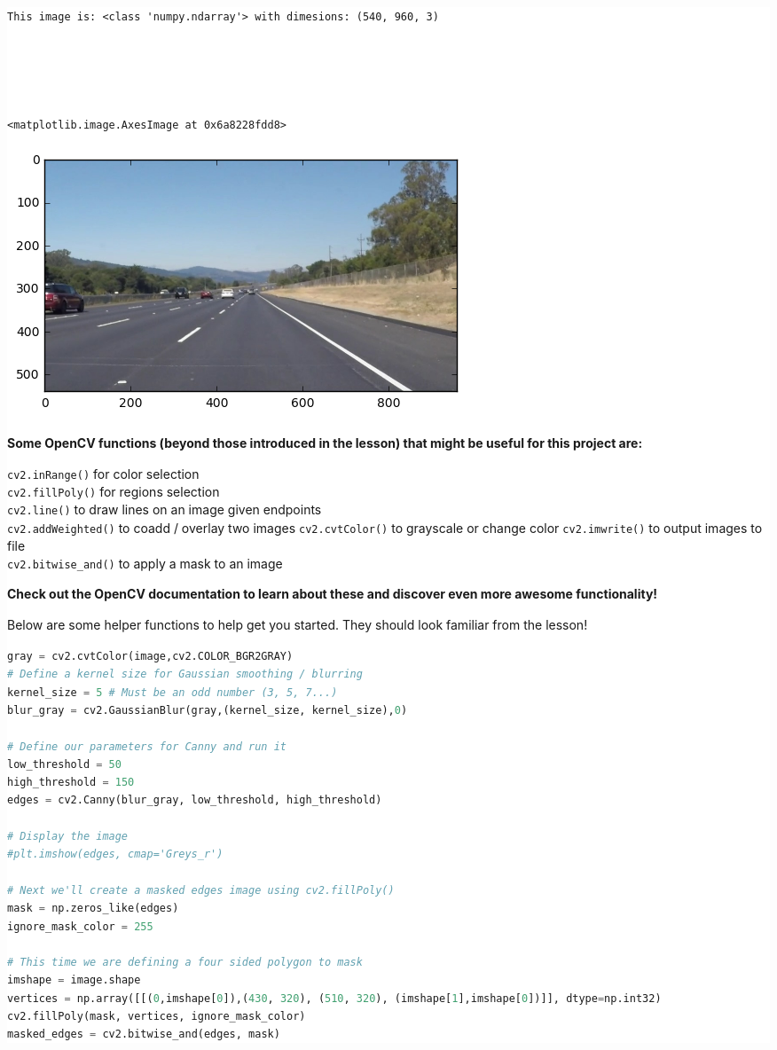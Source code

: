    This image is: <class 'numpy.ndarray'> with dimesions: (540, 960, 3)
    




    <matplotlib.image.AxesImage at 0x6a8228fdd8>




![png](output_3_2.png)


**Some OpenCV functions (beyond those introduced in the lesson) that might be useful for this project are:**

`cv2.inRange()` for color selection  
`cv2.fillPoly()` for regions selection  
`cv2.line()` to draw lines on an image given endpoints  
`cv2.addWeighted()` to coadd / overlay two images
`cv2.cvtColor()` to grayscale or change color
`cv2.imwrite()` to output images to file  
`cv2.bitwise_and()` to apply a mask to an image

**Check out the OpenCV documentation to learn about these and discover even more awesome functionality!**

Below are some helper functions to help get you started. They should look familiar from the lesson!


```python
gray = cv2.cvtColor(image,cv2.COLOR_BGR2GRAY)
# Define a kernel size for Gaussian smoothing / blurring
kernel_size = 5 # Must be an odd number (3, 5, 7...)
blur_gray = cv2.GaussianBlur(gray,(kernel_size, kernel_size),0)

# Define our parameters for Canny and run it
low_threshold = 50
high_threshold = 150
edges = cv2.Canny(blur_gray, low_threshold, high_threshold)

# Display the image
#plt.imshow(edges, cmap='Greys_r')

# Next we'll create a masked edges image using cv2.fillPoly()
mask = np.zeros_like(edges)   
ignore_mask_color = 255   

# This time we are defining a four sided polygon to mask
imshape = image.shape
vertices = np.array([[(0,imshape[0]),(430, 320), (510, 320), (imshape[1],imshape[0])]], dtype=np.int32)
cv2.fillPoly(mask, vertices, ignore_mask_color)
masked_edges = cv2.bitwise_and(edges, mask)
```